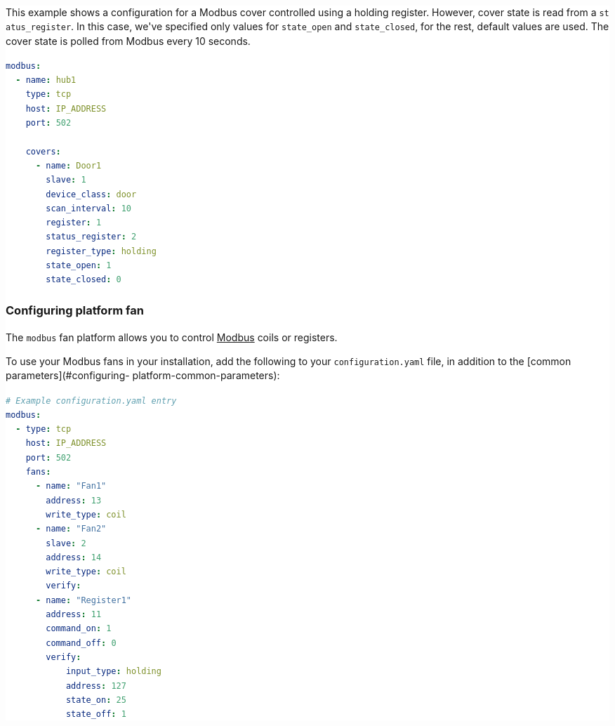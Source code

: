 This example shows a configuration for a Modbus cover controlled using a holding register. However, cover state is read from a `status_register`. In this case, we've specified only values for `state_open` and `state_closed`, for the rest, default values are used. The cover state is polled from Modbus every 10 seconds.

```yaml
modbus:
  - name: hub1
    type: tcp
    host: IP_ADDRESS
    port: 502

    covers:
      - name: Door1
        slave: 1
        device_class: door
        scan_interval: 10
        register: 1
        status_register: 2
        register_type: holding
        state_open: 1
        state_closed: 0
```



### Configuring platform fan

The `modbus` fan platform allows you to control [Modbus](http://www.modbus.org/) coils or registers.

To use your Modbus fans in your installation, add the following to your `configuration.yaml` file, in addition to the [common parameters](#configuring- platform-common-parameters):

```yaml
# Example configuration.yaml entry
modbus:
  - type: tcp
    host: IP_ADDRESS
    port: 502
    fans:
      - name: "Fan1"
        address: 13
        write_type: coil
      - name: "Fan2"
        slave: 2
        address: 14
        write_type: coil
        verify:
      - name: "Register1"
        address: 11
        command_on: 1
        command_off: 0
        verify:
            input_type: holding
            address: 127
            state_on: 25
            state_off: 1
```
